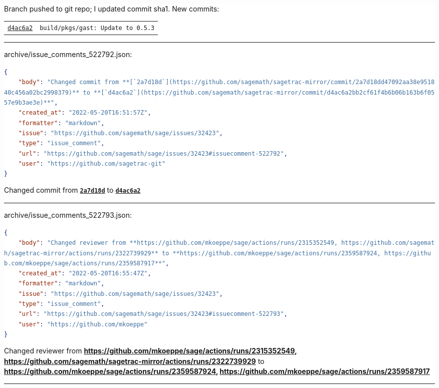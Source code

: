 <div id="comment:35"></div>

Branch pushed to git repo; I updated commit sha1. New commits:
<table><tr><td><a href="https://github.com/sagemath/sagetrac-mirror/commit/d4ac6a2bb2cf61f4b6b06b163b6f0557e9b3ae3e"><code>d4ac6a2</code></a></td><td><code>build/pkgs/gast: Update to 0.5.3</code></td></tr></table>




---

archive/issue_comments_522792.json:
```json
{
    "body": "Changed commit from **[`2a7d18d`](https://github.com/sagemath/sagetrac-mirror/commit/2a7d18dd47092aa38e951840c456a02bc2998379)** to **[`d4ac6a2`](https://github.com/sagemath/sagetrac-mirror/commit/d4ac6a2bb2cf61f4b6b06b163b6f0557e9b3ae3e)**",
    "created_at": "2022-05-20T16:51:57Z",
    "formatter": "markdown",
    "issue": "https://github.com/sagemath/sage/issues/32423",
    "type": "issue_comment",
    "url": "https://github.com/sagemath/sage/issues/32423#issuecomment-522792",
    "user": "https://github.com/sagetrac-git"
}
```

Changed commit from **[`2a7d18d`](https://github.com/sagemath/sagetrac-mirror/commit/2a7d18dd47092aa38e951840c456a02bc2998379)** to **[`d4ac6a2`](https://github.com/sagemath/sagetrac-mirror/commit/d4ac6a2bb2cf61f4b6b06b163b6f0557e9b3ae3e)**



---

archive/issue_comments_522793.json:
```json
{
    "body": "Changed reviewer from **https://github.com/mkoeppe/sage/actions/runs/2315352549, https://github.com/sagemath/sagetrac-mirror/actions/runs/2322739929** to **https://github.com/mkoeppe/sage/actions/runs/2359587924, https://github.com/mkoeppe/sage/actions/runs/2359587917**",
    "created_at": "2022-05-20T16:55:47Z",
    "formatter": "markdown",
    "issue": "https://github.com/sagemath/sage/issues/32423",
    "type": "issue_comment",
    "url": "https://github.com/sagemath/sage/issues/32423#issuecomment-522793",
    "user": "https://github.com/mkoeppe"
}
```

Changed reviewer from **https://github.com/mkoeppe/sage/actions/runs/2315352549, https://github.com/sagemath/sagetrac-mirror/actions/runs/2322739929** to **https://github.com/mkoeppe/sage/actions/runs/2359587924, https://github.com/mkoeppe/sage/actions/runs/2359587917**



---
